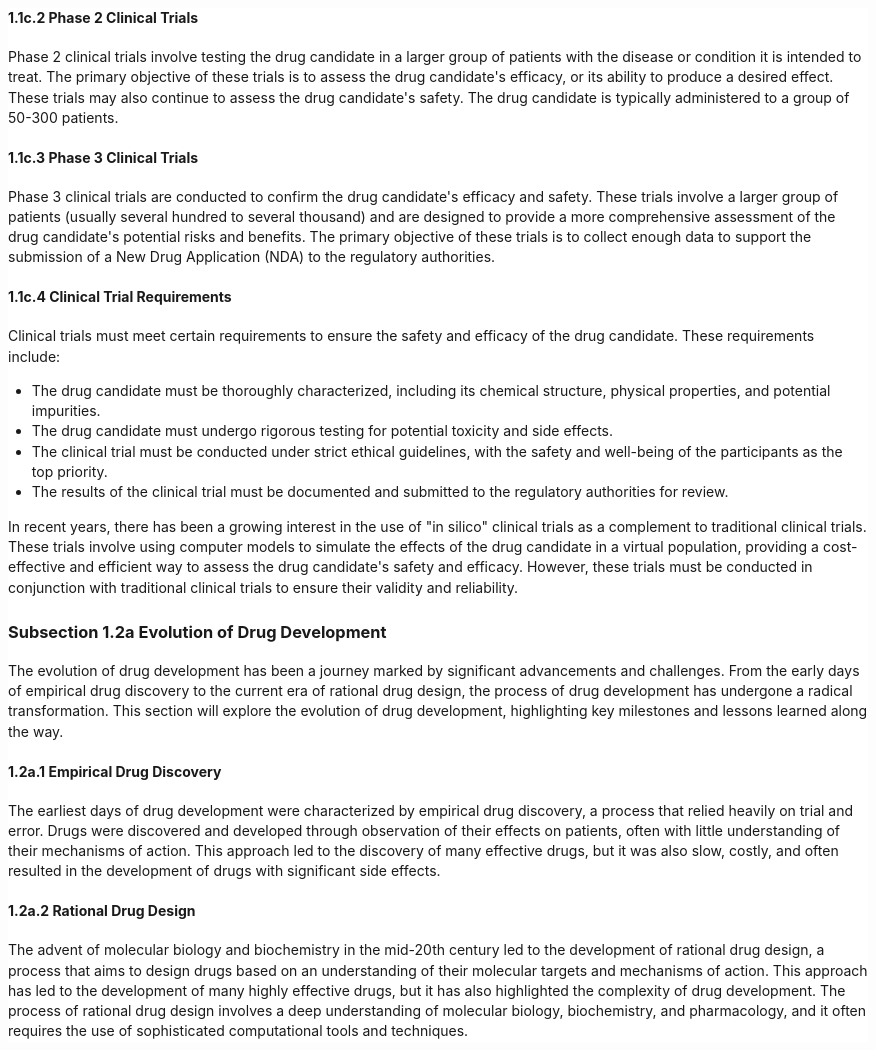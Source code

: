#### 1.1c.2 Phase 2 Clinical Trials

Phase 2 clinical trials involve testing the drug candidate in a larger group of patients with the disease or condition it is intended to treat. The primary objective of these trials is to assess the drug candidate's efficacy, or its ability to produce a desired effect. These trials may also continue to assess the drug candidate's safety. The drug candidate is typically administered to a group of 50-300 patients.

#### 1.1c.3 Phase 3 Clinical Trials

Phase 3 clinical trials are conducted to confirm the drug candidate's efficacy and safety. These trials involve a larger group of patients (usually several hundred to several thousand) and are designed to provide a more comprehensive assessment of the drug candidate's potential risks and benefits. The primary objective of these trials is to collect enough data to support the submission of a New Drug Application (NDA) to the regulatory authorities.

#### 1.1c.4 Clinical Trial Requirements

Clinical trials must meet certain requirements to ensure the safety and efficacy of the drug candidate. These requirements include:

- The drug candidate must be thoroughly characterized, including its chemical structure, physical properties, and potential impurities.
- The drug candidate must undergo rigorous testing for potential toxicity and side effects.
- The clinical trial must be conducted under strict ethical guidelines, with the safety and well-being of the participants as the top priority.
- The results of the clinical trial must be documented and submitted to the regulatory authorities for review.

In recent years, there has been a growing interest in the use of "in silico" clinical trials as a complement to traditional clinical trials. These trials involve using computer models to simulate the effects of the drug candidate in a virtual population, providing a cost-effective and efficient way to assess the drug candidate's safety and efficacy. However, these trials must be conducted in conjunction with traditional clinical trials to ensure their validity and reliability.




### Subsection 1.2a Evolution of Drug Development

The evolution of drug development has been a journey marked by significant advancements and challenges. From the early days of empirical drug discovery to the current era of rational drug design, the process of drug development has undergone a radical transformation. This section will explore the evolution of drug development, highlighting key milestones and lessons learned along the way.

#### 1.2a.1 Empirical Drug Discovery

The earliest days of drug development were characterized by empirical drug discovery, a process that relied heavily on trial and error. Drugs were discovered and developed through observation of their effects on patients, often with little understanding of their mechanisms of action. This approach led to the discovery of many effective drugs, but it was also slow, costly, and often resulted in the development of drugs with significant side effects.

#### 1.2a.2 Rational Drug Design

The advent of molecular biology and biochemistry in the mid-20th century led to the development of rational drug design, a process that aims to design drugs based on an understanding of their molecular targets and mechanisms of action. This approach has led to the development of many highly effective drugs, but it has also highlighted the complexity of drug development. The process of rational drug design involves a deep understanding of molecular biology, biochemistry, and pharmacology, and it often requires the use of sophisticated computational tools and techniques.
